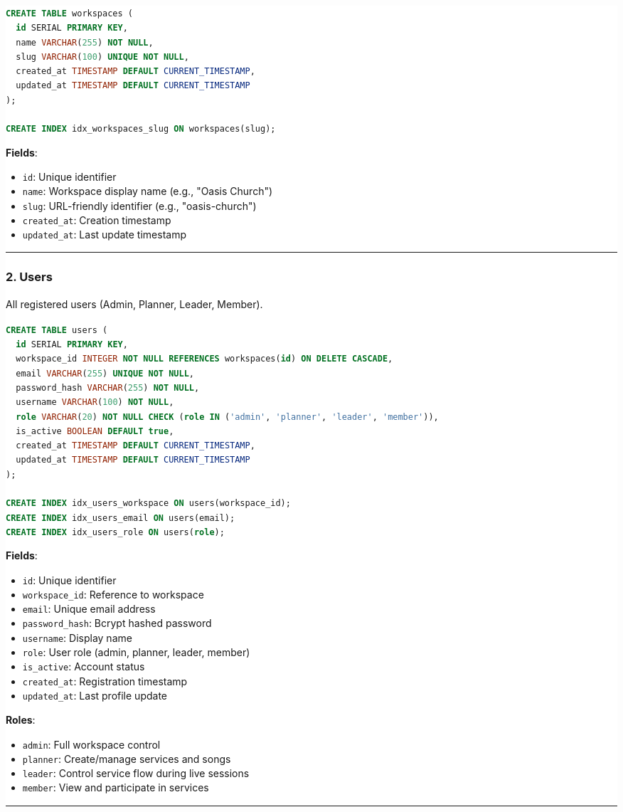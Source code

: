 ```sql
CREATE TABLE workspaces (
  id SERIAL PRIMARY KEY,
  name VARCHAR(255) NOT NULL,
  slug VARCHAR(100) UNIQUE NOT NULL,
  created_at TIMESTAMP DEFAULT CURRENT_TIMESTAMP,
  updated_at TIMESTAMP DEFAULT CURRENT_TIMESTAMP
);

CREATE INDEX idx_workspaces_slug ON workspaces(slug);
```

**Fields**:
- `id`: Unique identifier
- `name`: Workspace display name (e.g., "Oasis Church")
- `slug`: URL-friendly identifier (e.g., "oasis-church")
- `created_at`: Creation timestamp
- `updated_at`: Last update timestamp

---

### 2. Users
All registered users (Admin, Planner, Leader, Member).

```sql
CREATE TABLE users (
  id SERIAL PRIMARY KEY,
  workspace_id INTEGER NOT NULL REFERENCES workspaces(id) ON DELETE CASCADE,
  email VARCHAR(255) UNIQUE NOT NULL,
  password_hash VARCHAR(255) NOT NULL,
  username VARCHAR(100) NOT NULL,
  role VARCHAR(20) NOT NULL CHECK (role IN ('admin', 'planner', 'leader', 'member')),
  is_active BOOLEAN DEFAULT true,
  created_at TIMESTAMP DEFAULT CURRENT_TIMESTAMP,
  updated_at TIMESTAMP DEFAULT CURRENT_TIMESTAMP
);

CREATE INDEX idx_users_workspace ON users(workspace_id);
CREATE INDEX idx_users_email ON users(email);
CREATE INDEX idx_users_role ON users(role);
```

**Fields**:
- `id`: Unique identifier
- `workspace_id`: Reference to workspace
- `email`: Unique email address
- `password_hash`: Bcrypt hashed password
- `username`: Display name
- `role`: User role (admin, planner, leader, member)
- `is_active`: Account status
- `created_at`: Registration timestamp
- `updated_at`: Last profile update

**Roles**:
- `admin`: Full workspace control
- `planner`: Create/manage services and songs
- `leader`: Control service flow during live sessions
- `member`: View and participate in services

---